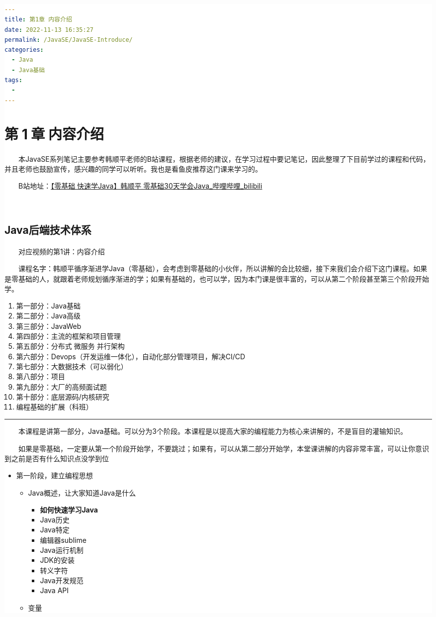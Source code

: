 ```yaml
---
title: 第1章 内容介绍
date: 2022-11-13 16:35:27
permalink: /JavaSE/JavaSE-Introduce/
categories:
  - Java
  - Java基础
tags:
  - 
---
```

# 第 1 章 内容介绍

　　‍本JavaSE系列笔记主要参考韩顺平老师的B站课程，根据老师的建议，在学习过程中要记笔记，因此整理了下目前学过的课程和代码，并且老师也鼓励宣传，感兴趣的同学可以听听。我也是看鱼皮推荐这门课来学习的。

　　‍B站地址：[【零基础 快速学Java】韩顺平 零基础30天学会Java_哔哩哔哩_bilibili](https://www.bilibili.com/video/BV1fh411y7R8/)

　　‍

## Java后端技术体系

　　对应视频的第1讲：内容介绍

　　课程名字：韩顺平循序渐进学Java（零基础），会考虑到零基础的小伙伴，所以讲解的会比较细，接下来我们会介绍下这门课程。如果是零基础的人，就跟着老师规划循序渐进的学；如果有基础的，也可以学，因为本门课是很丰富的，可以从第二个阶段甚至第三个阶段开始学。

1. 第一部分：Java基础
2. 第二部分：Java高级​
3. 第三部分：JavaWeb
4. 第四部分：主流的框架和项目管理
5. 第五部分：分布式 微服务 并行架构
6. 第六部分：Devops（开发运维一体化），自动化部分管理项目，解决CI/CD
7. 第七部分：大数据技术（可以弱化）
8. 第八部分：项目​
9. 第九部分：大厂的高频面试题
10. 第十部分：底层源码/内核研究
11. 编程基础的扩展（科班）

---

　　本课程是讲第一部分，Java基础。可以分为3个阶段。本课程是以提高大家的编程能力为核心来讲解的，不是盲目的灌输知识​。

　　如果是零基础，一定要从第一个阶段开始学，不要跳过；如果有，可以从第二部分开始学，本堂课讲解的内容非常丰富，可以让你意识到之前是否有什么知识点没学到位

* 第一阶段，建立编程思想

  * Java概述，让大家知道Java是什么

    * **如何快速学习Java**​
    * Java历史
    * Java特定
    * 编辑器sublime
    * Java运行机制​
    * JDK的安装​
    * 转义字符
    * Java开发规范​
    * Java API
  * 变量
